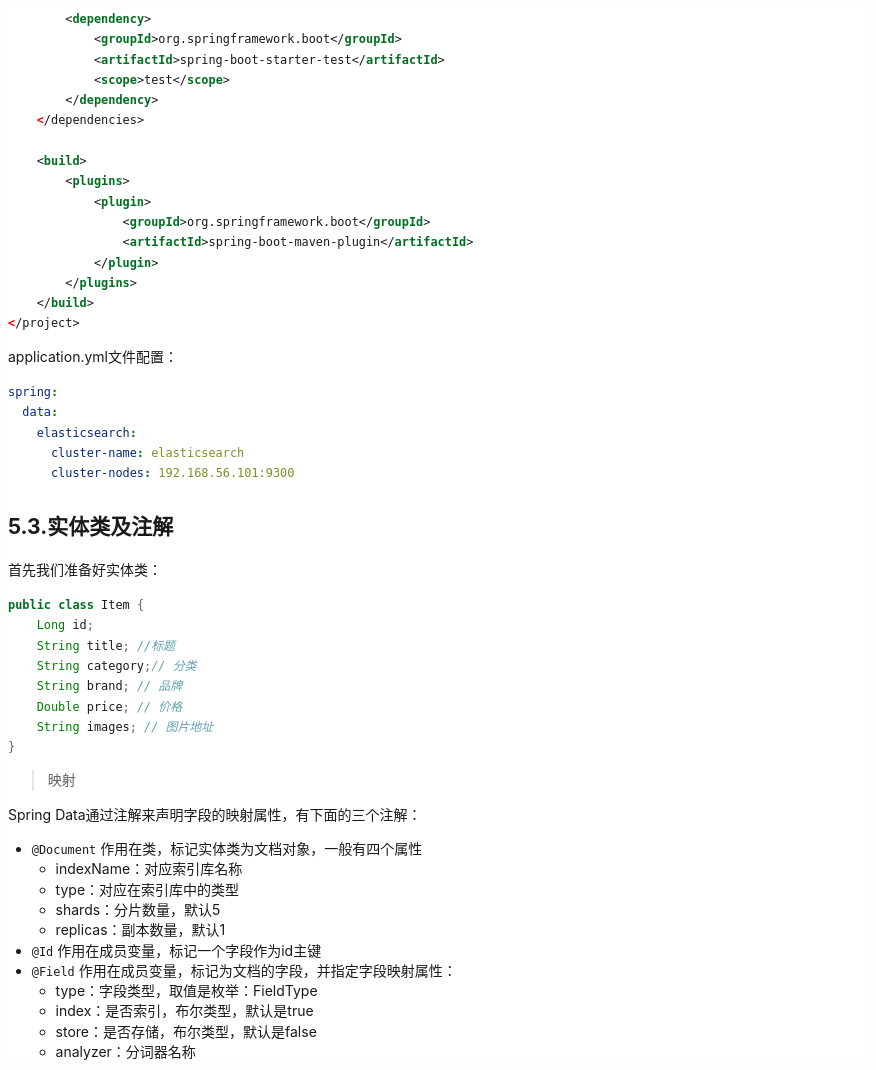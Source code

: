 ```xml
		<dependency>
			<groupId>org.springframework.boot</groupId>
			<artifactId>spring-boot-starter-test</artifactId>
			<scope>test</scope>
		</dependency>
	</dependencies>

	<build>
		<plugins>
			<plugin>
				<groupId>org.springframework.boot</groupId>
				<artifactId>spring-boot-maven-plugin</artifactId>
			</plugin>
		</plugins>
	</build>
</project>
```

application.yml文件配置：

```yaml
spring:
  data:
    elasticsearch:
      cluster-name: elasticsearch
      cluster-nodes: 192.168.56.101:9300
```



## 5.3.实体类及注解

首先我们准备好实体类：

```java
public class Item {
    Long id;
    String title; //标题
    String category;// 分类
    String brand; // 品牌
    Double price; // 价格
    String images; // 图片地址
}
```

> 映射

Spring Data通过注解来声明字段的映射属性，有下面的三个注解：

- `@Document` 作用在类，标记实体类为文档对象，一般有四个属性
  - indexName：对应索引库名称
  - type：对应在索引库中的类型
  - shards：分片数量，默认5
  - replicas：副本数量，默认1
- `@Id` 作用在成员变量，标记一个字段作为id主键
- `@Field` 作用在成员变量，标记为文档的字段，并指定字段映射属性：
  - type：字段类型，取值是枚举：FieldType
  - index：是否索引，布尔类型，默认是true
  - store：是否存储，布尔类型，默认是false
  - analyzer：分词器名称
